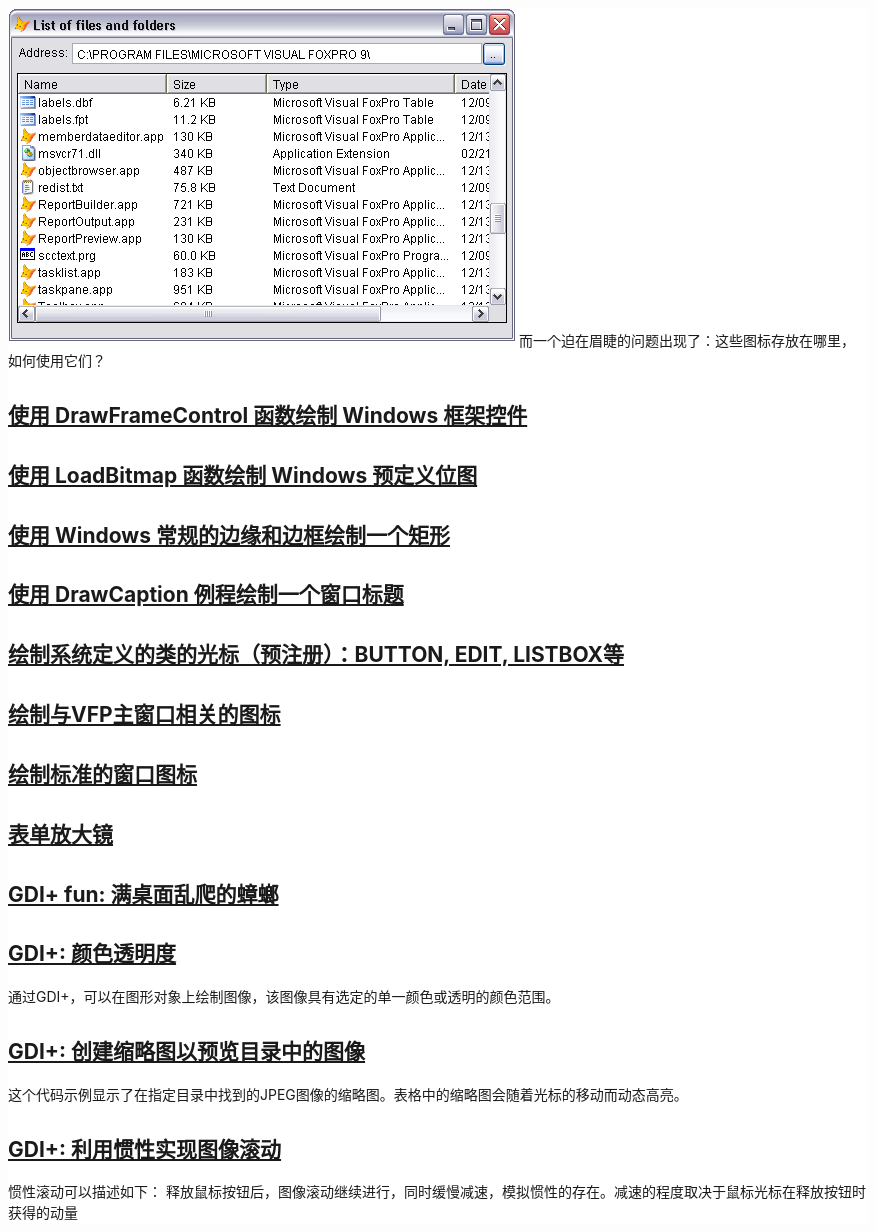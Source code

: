 <img src="images/sysimagelist.png" width=507 height=338>
而一个迫在眉睫的问题出现了：这些图标存放在哪里，如何使用它们？  

## [使用 DrawFrameControl 函数绘制 Windows 框架控件](samples/sample_254.md)

## [使用 LoadBitmap 函数绘制 Windows 预定义位图](samples/sample_253.md)

## [使用 Windows 常规的边缘和边框绘制一个矩形](samples/sample_256.md)

## [使用 DrawCaption 例程绘制一个窗口标题](samples/sample_238.md)

## [绘制系统定义的类的光标（预注册）：BUTTON, EDIT, LISTBOX等](samples/sample_203.md)

## [绘制与VFP主窗口相关的图标](samples/sample_202.md)

## [绘制标准的窗口图标](samples/sample_112.md)

## [表单放大镜](samples/sample_414.md)

## [GDI+ fun: 满桌面乱爬的蟑螂](samples/sample_548.md)

## [GDI+: 颜色透明度](samples/sample_549.md)
通过GDI+，可以在图形对象上绘制图像，该图像具有选定的单一颜色或透明的颜色范围。  
## [GDI+: 创建缩略图以预览目录中的图像](samples/sample_547.md)
这个代码示例显示了在指定目录中找到的JPEG图像的缩略图。表格中的缩略图会随着光标的移动而动态高亮。 
## [GDI+: 利用惯性实现图像滚动](samples/sample_595.md)
惯性滚动可以描述如下： 释放鼠标按钮后，图像滚动继续进行，同时缓慢减速，模拟惯性的存在。减速的程度取决于鼠标光标在释放按钮时获得的动量
  